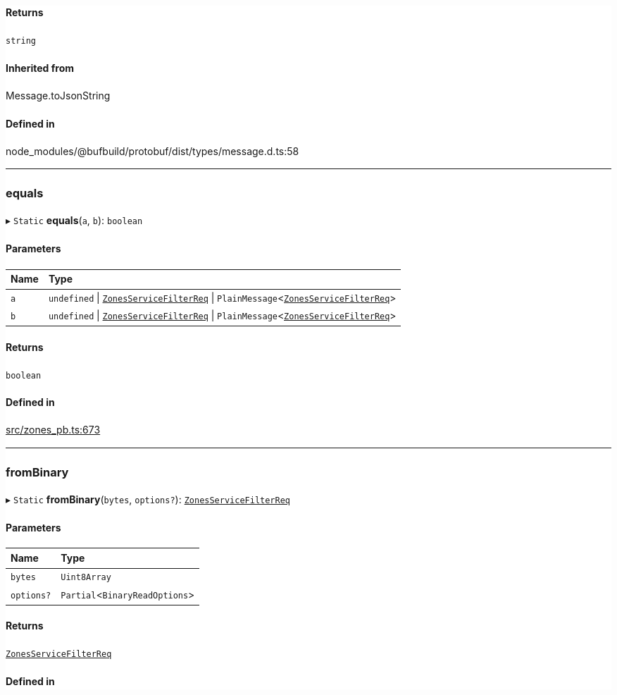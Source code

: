 #### Returns

`string`

#### Inherited from

Message.toJsonString

#### Defined in

node_modules/@bufbuild/protobuf/dist/types/message.d.ts:58

___

### equals

▸ `Static` **equals**(`a`, `b`): `boolean`

#### Parameters

| Name | Type |
| :------ | :------ |
| `a` | `undefined` \| [`ZonesServiceFilterReq`](ZonesServiceFilterReq.md) \| `PlainMessage`<[`ZonesServiceFilterReq`](ZonesServiceFilterReq.md)\> |
| `b` | `undefined` \| [`ZonesServiceFilterReq`](ZonesServiceFilterReq.md) \| `PlainMessage`<[`ZonesServiceFilterReq`](ZonesServiceFilterReq.md)\> |

#### Returns

`boolean`

#### Defined in

[src/zones_pb.ts:673](https://github.com/TCUBEAI-TECHNOLOGIES-PRIVATE-LIMITED/ts-sdk/blob/85a94f2/src/zones_pb.ts#L673)

___

### fromBinary

▸ `Static` **fromBinary**(`bytes`, `options?`): [`ZonesServiceFilterReq`](ZonesServiceFilterReq.md)

#### Parameters

| Name | Type |
| :------ | :------ |
| `bytes` | `Uint8Array` |
| `options?` | `Partial`<`BinaryReadOptions`\> |

#### Returns

[`ZonesServiceFilterReq`](ZonesServiceFilterReq.md)

#### Defined in
